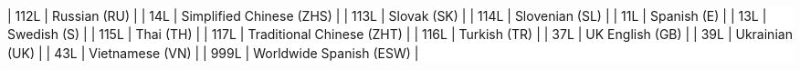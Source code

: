 | 112L   | Russian (RU)                                   |
| 14L    | Simplified Chinese (ZHS)                       |
| 113L   | Slovak (SK)                                    |
| 114L   | Slovenian (SL)                                 |
| 11L    | Spanish (E)                                    |
| 13L    | Swedish (S)                                    |
| 115L   | Thai (TH)                                      |
| 117L   | Traditional Chinese (ZHT)                      |
| 116L   | Turkish (TR)                                   |
| 37L    | UK English (GB)                                |
| 39L    | Ukrainian (UK)                                 |
| 43L    | Vietnamese (VN)                                |
| 999L   | Worldwide Spanish (ESW)                        |
